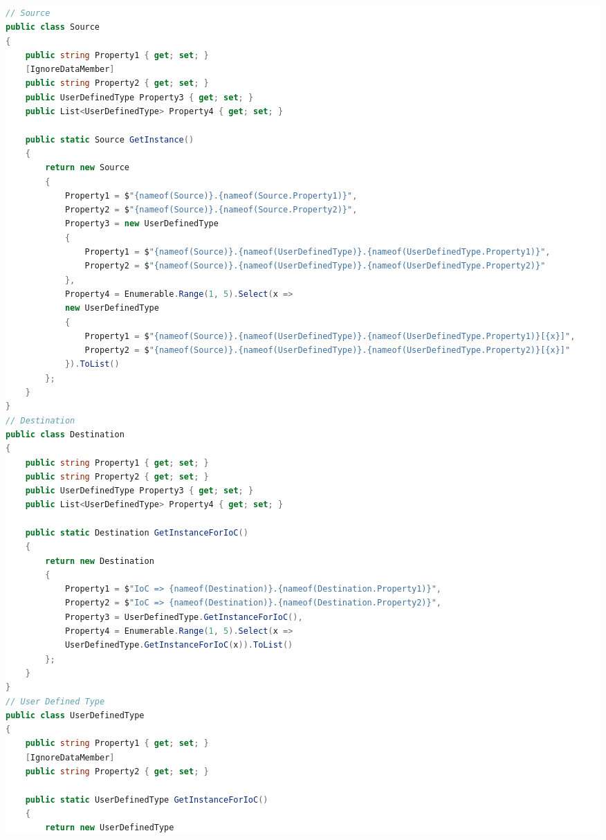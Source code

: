 ```csharp
// Source
public class Source
{
    public string Property1 { get; set; }
    [IgnoreDataMember]
    public string Property2 { get; set; }
    public UserDefinedType Property3 { get; set; }
    public List<UserDefinedType> Property4 { get; set; }

    public static Source GetInstance()
    {
        return new Source
        {
            Property1 = $"{nameof(Source)}.{nameof(Source.Property1)}",
            Property2 = $"{nameof(Source)}.{nameof(Source.Property2)}",
            Property3 = new UserDefinedType 
            { 
                Property1 = $"{nameof(Source)}.{nameof(UserDefinedType)}.{nameof(UserDefinedType.Property1)}", 
                Property2 = $"{nameof(Source)}.{nameof(UserDefinedType)}.{nameof(UserDefinedType.Property2)}" 
            },
            Property4 = Enumerable.Range(1, 5).Select(x =>
            new UserDefinedType
            {
                Property1 = $"{nameof(Source)}.{nameof(UserDefinedType)}.{nameof(UserDefinedType.Property1)}[{x}]",
                Property2 = $"{nameof(Source)}.{nameof(UserDefinedType)}.{nameof(UserDefinedType.Property2)}[{x}]"
            }).ToList()
        };
    }
}
// Destination
public class Destination
{
    public string Property1 { get; set; }
    public string Property2 { get; set; }
    public UserDefinedType Property3 { get; set; }
    public List<UserDefinedType> Property4 { get; set; }

    public static Destination GetInstanceForIoC()
    {
        return new Destination
        {
            Property1 = $"IoC => {nameof(Destination)}.{nameof(Destination.Property1)}",
            Property2 = $"IoC => {nameof(Destination)}.{nameof(Destination.Property2)}",
            Property3 = UserDefinedType.GetInstanceForIoC(),
            Property4 = Enumerable.Range(1, 5).Select(x =>
            UserDefinedType.GetInstanceForIoC(x)).ToList()
        };
    }
} 
// User Defined Type
public class UserDefinedType
{
    public string Property1 { get; set; }
    [IgnoreDataMember]
    public string Property2 { get; set; }

    public static UserDefinedType GetInstanceForIoC()
    {
        return new UserDefinedType
```